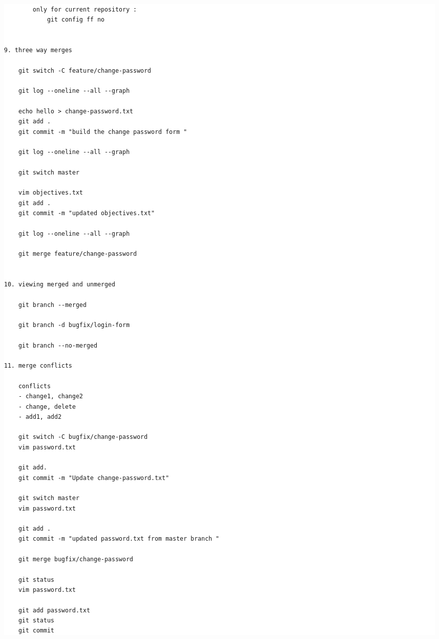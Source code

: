 			only for current repository : 
				git config ff no 
		
		
	9. three way merges

		git switch -C feature/change-password 
		
		git log --oneline --all --graph 
		
		echo hello > change-password.txt 
		git add . 
		git commit -m "build the change password form "
		
		git log --oneline --all --graph 
		
		git switch master 
		
		vim objectives.txt 
		git add . 
		git commit -m "updated objectives.txt"
		
		git log --oneline --all --graph
		
		git merge feature/change-password
		
		
	10. viewing merged and unmerged 
	
		git branch --merged 
		
		git branch -d bugfix/login-form 
		
		git branch --no-merged 
		
	11. merge conflicts 
	
		conflicts 
		- change1, change2
		- change, delete 
		- add1, add2 
		
		git switch -C bugfix/change-password 
		vim password.txt 
		
		git add. 
		git commit -m "Update change-password.txt"
		
		git switch master 
		vim password.txt 
		
		git add . 
		git commit -m "updated password.txt from master branch "
		
		git merge bugfix/change-password 
		
		git status 
		vim password.txt 
		
		git add password.txt 
		git status 
		git commit 
		
